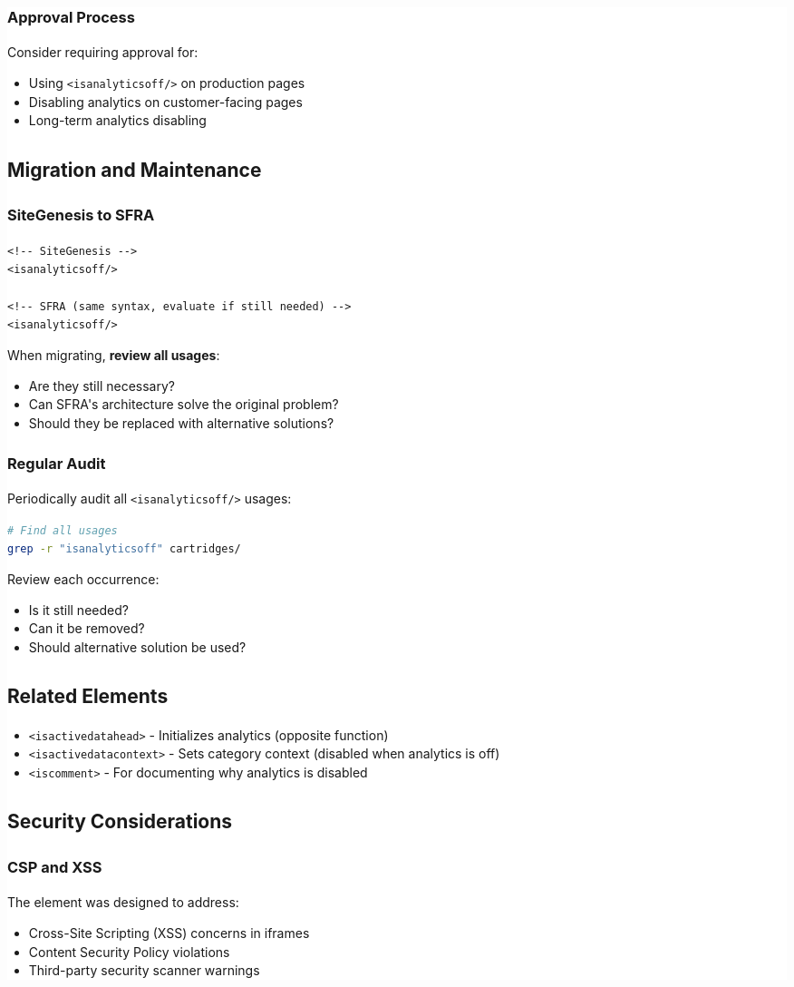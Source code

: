 ### Approval Process

Consider requiring approval for:
- Using `<isanalyticsoff/>` on production pages
- Disabling analytics on customer-facing pages
- Long-term analytics disabling

## Migration and Maintenance

### SiteGenesis to SFRA

```isml
<!-- SiteGenesis -->
<isanalyticsoff/>

<!-- SFRA (same syntax, evaluate if still needed) -->
<isanalyticsoff/>
```

When migrating, **review all usages**:
- Are they still necessary?
- Can SFRA's architecture solve the original problem?
- Should they be replaced with alternative solutions?

### Regular Audit

Periodically audit all `<isanalyticsoff/>` usages:

```bash
# Find all usages
grep -r "isanalyticsoff" cartridges/
```

Review each occurrence:
- Is it still needed?
- Can it be removed?
- Should alternative solution be used?

## Related Elements

- `<isactivedatahead>` - Initializes analytics (opposite function)
- `<isactivedatacontext>` - Sets category context (disabled when analytics is off)
- `<iscomment>` - For documenting why analytics is disabled

## Security Considerations

### CSP and XSS

The element was designed to address:
- Cross-Site Scripting (XSS) concerns in iframes
- Content Security Policy violations
- Third-party security scanner warnings
